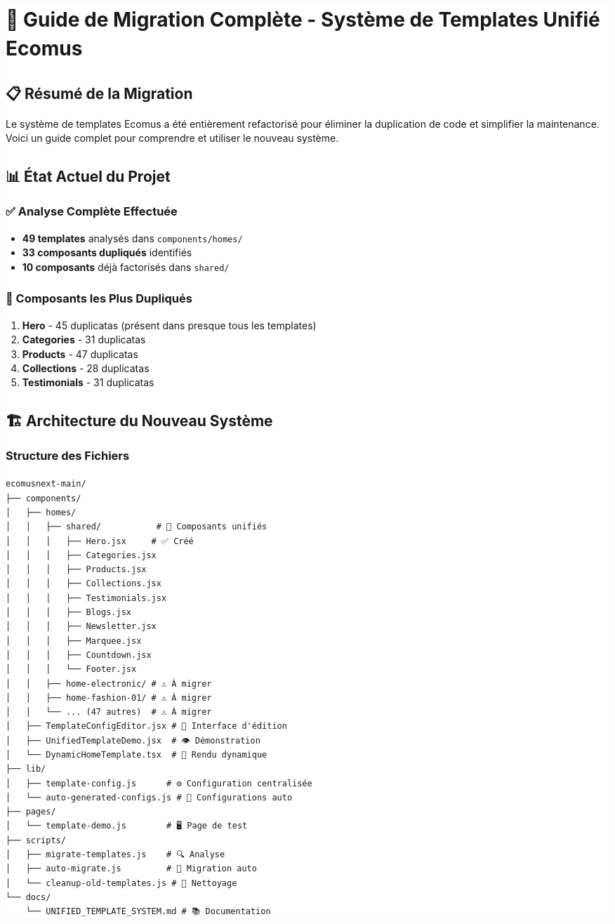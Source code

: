 # 🚀 Guide de Migration Complète - Système de Templates Unifié Ecomus

## 📋 Résumé de la Migration

Le système de templates Ecomus a été entièrement refactorisé pour éliminer la duplication de code et simplifier la maintenance. Voici un guide complet pour comprendre et utiliser le nouveau système.

## 📊 État Actuel du Projet

### ✅ Analyse Complète Effectuée
- **49 templates** analysés dans `components/homes/`
- **33 composants dupliqués** identifiés
- **10 composants** déjà factorisés dans `shared/`

### 🎯 Composants les Plus Dupliqués
1. **Hero** - 45 duplicatas (présent dans presque tous les templates)
2. **Categories** - 31 duplicatas
3. **Products** - 47 duplicatas
4. **Collections** - 28 duplicatas
5. **Testimonials** - 31 duplicatas

## 🏗️ Architecture du Nouveau Système

### Structure des Fichiers
```
ecomusnext-main/
├── components/
│   ├── homes/
│   │   ├── shared/           # 🧩 Composants unifiés
│   │   │   ├── Hero.jsx     # ✅ Créé
│   │   │   ├── Categories.jsx
│   │   │   ├── Products.jsx
│   │   │   ├── Collections.jsx
│   │   │   ├── Testimonials.jsx
│   │   │   ├── Blogs.jsx
│   │   │   ├── Newsletter.jsx
│   │   │   ├── Marquee.jsx
│   │   │   ├── Countdown.jsx
│   │   │   └── Footer.jsx
│   │   ├── home-electronic/ # ⚠️ À migrer
│   │   ├── home-fashion-01/ # ⚠️ À migrer
│   │   └── ... (47 autres)  # ⚠️ À migrer
│   ├── TemplateConfigEditor.jsx # 🔧 Interface d'édition
│   ├── UnifiedTemplateDemo.jsx  # 👁️ Démonstration
│   └── DynamicHomeTemplate.tsx  # 🎯 Rendu dynamique
├── lib/
│   ├── template-config.js      # ⚙️ Configuration centralisée
│   └── auto-generated-configs.js # 🤖 Configurations auto
├── pages/
│   └── template-demo.js        # 🖥️ Page de test
├── scripts/
│   ├── migrate-templates.js    # 🔍 Analyse
│   ├── auto-migrate.js         # 🤖 Migration auto
│   └── cleanup-old-templates.js # 🧹 Nettoyage
└── docs/
    └── UNIFIED_TEMPLATE_SYSTEM.md # 📚 Documentation
```
